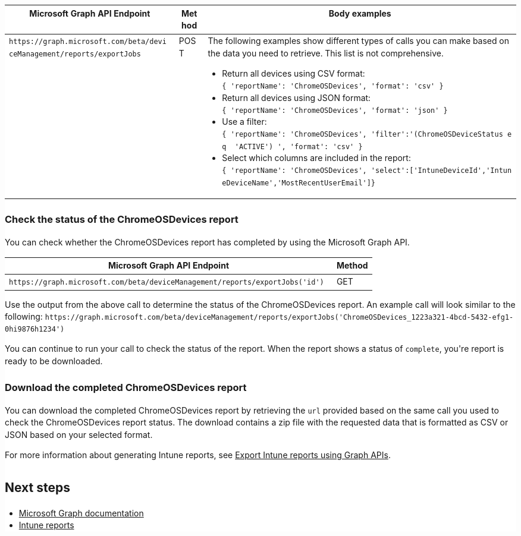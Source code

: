 | Microsoft Graph API Endpoint | Method | Body examples |
|---|---|---|
| `https://graph.microsoft.com/beta/deviceManagement/reports/exportJobs` | POST | The following examples show different types of calls you can make based on the data you need to retrieve. This list is not comprehensive.<ul><li>Return all devices using CSV format:<br>`{ 'reportName': 'ChromeOSDevices', 'format': 'csv' }`</li><li>Return all devices using JSON format:<br>`{ 'reportName': 'ChromeOSDevices', 'format': 'json' }`</li><li>Use a filter:<br>`{ 'reportName': 'ChromeOSDevices', 'filter':'(ChromeOSDeviceStatus eq  'ACTIVE') ', 'format': 'csv' }`</li><li>Select which columns are included in the report:<br>`{ 'reportName': 'ChromeOSDevices', 'select':['IntuneDeviceId','IntuneDeviceName','MostRecentUserEmail']}`</li></ul>  |

### Check the status of the ChromeOSDevices report

You can check whether the ChromeOSDevices report has completed by using the Microsoft Graph API. 

| Microsoft Graph API Endpoint | Method | 
|---|---|
| `https://graph.microsoft.com/beta/deviceManagement/reports/exportJobs('id') ` | GET |

Use the output from the above call to determine the status of the ChromeOSDevices report. An example call will look similar to the following:
`https://graph.microsoft.com/beta/deviceManagement/reports/exportJobs('ChromeOSDevices_1223a321-4bcd-5432-efg1-0hi9876h1234') `

You can continue to run your call to check the status of the report. When the report shows a status of `complete`, you're report is ready to be downloaded.

### Download the completed ChromeOSDevices report

You can download the completed ChromeOSDevices report by retrieving the `url` provided based on the same call you used to check the ChromeOSDevices report status. The download contains a zip file with the requested data that is formatted as CSV or JSON based on your selected format.

For more information about generating Intune reports, see [Export Intune reports using Graph APIs](../fundamentals/reports-export-graph-apis.md).

## Next steps

- [Microsoft Graph documentation](/graph/)
- [Intune reports](./reports.md)
